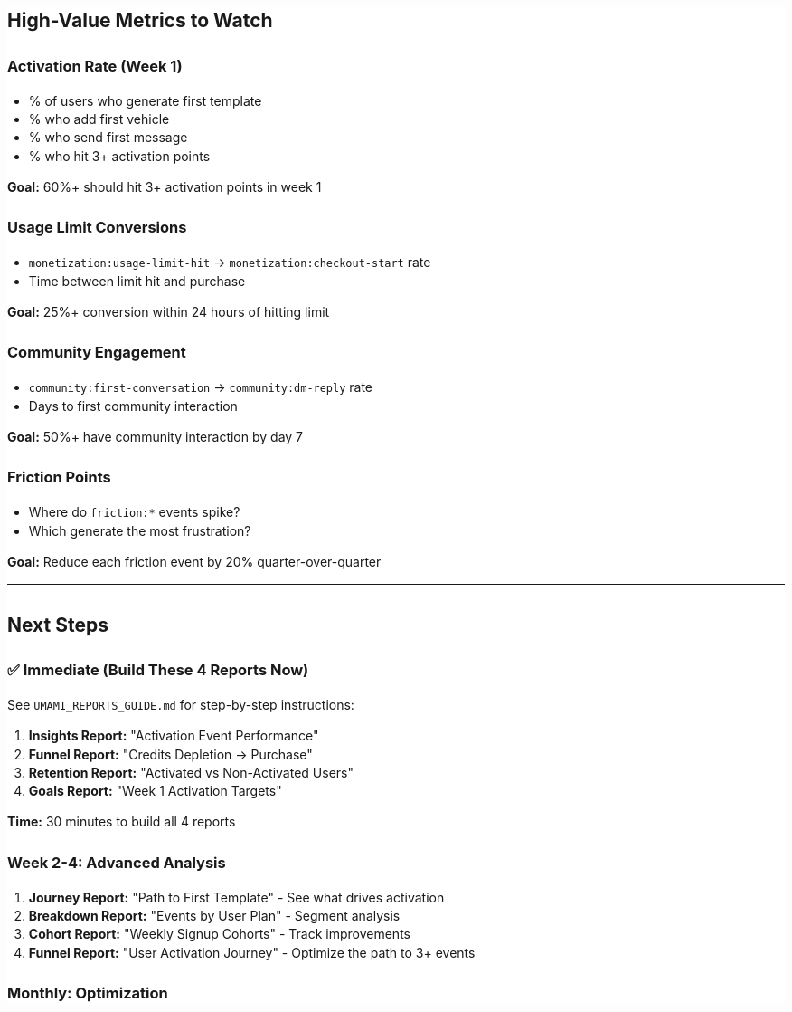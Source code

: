 
## High-Value Metrics to Watch

### Activation Rate (Week 1)
- % of users who generate first template
- % who add first vehicle
- % who send first message
- % who hit 3+ activation points

**Goal:** 60%+ should hit 3+ activation points in week 1

### Usage Limit Conversions
- `monetization:usage-limit-hit` → `monetization:checkout-start` rate
- Time between limit hit and purchase

**Goal:** 25%+ conversion within 24 hours of hitting limit

### Community Engagement
- `community:first-conversation` → `community:dm-reply` rate
- Days to first community interaction

**Goal:** 50%+ have community interaction by day 7

### Friction Points
- Where do `friction:*` events spike?
- Which generate the most frustration?

**Goal:** Reduce each friction event by 20% quarter-over-quarter

---

## Next Steps

### ✅ **Immediate (Build These 4 Reports Now)**

See `UMAMI_REPORTS_GUIDE.md` for step-by-step instructions:

1. **Insights Report:** "Activation Event Performance"
2. **Funnel Report:** "Credits Depletion → Purchase" 
3. **Retention Report:** "Activated vs Non-Activated Users"
4. **Goals Report:** "Week 1 Activation Targets"

**Time:** 30 minutes to build all 4 reports

### **Week 2-4: Advanced Analysis**

1. **Journey Report:** "Path to First Template" - See what drives activation
2. **Breakdown Report:** "Events by User Plan" - Segment analysis
3. **Cohort Report:** "Weekly Signup Cohorts" - Track improvements
4. **Funnel Report:** "User Activation Journey" - Optimize the path to 3+ events

### **Monthly: Optimization**
